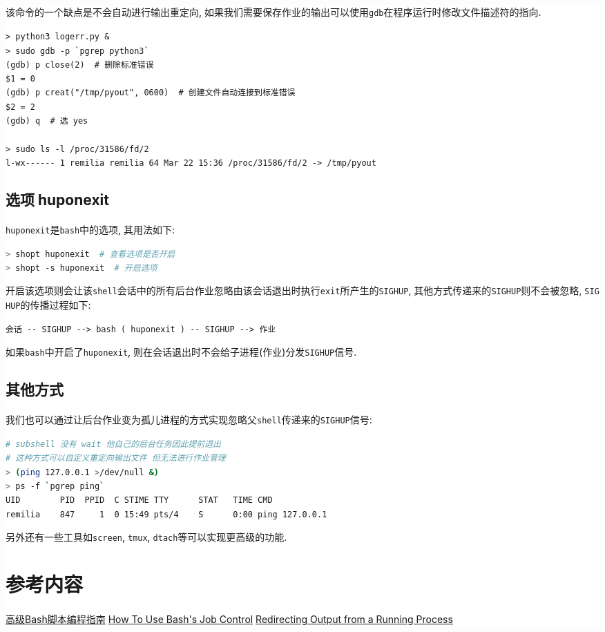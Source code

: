 该命令的一个缺点是不会自动进行输出重定向, 如果我们需要保存作业的输出可以使用`gdb`在程序运行时修改文件描述符的指向.
```
> python3 logerr.py &
> sudo gdb -p `pgrep python3`
(gdb) p close(2)  # 删除标准错误
$1 = 0
(gdb) p creat("/tmp/pyout", 0600)  # 创建文件自动连接到标准错误
$2 = 2
(gdb) q  # 选 yes

> sudo ls -l /proc/31586/fd/2
l-wx------ 1 remilia remilia 64 Mar 22 15:36 /proc/31586/fd/2 -> /tmp/pyout
```


## 选项 huponexit
`huponexit`是`bash`中的选项, 其用法如下:
```bash
> shopt huponexit  # 查看选项是否开启
> shopt -s huponexit  # 开启选项
```
开启该选项则会让该`shell`会话中的所有后台作业忽略由该会话退出时执行`exit`所产生的`SIGHUP`, 其他方式传递来的`SIGHUP`则不会被忽略, `SIGHUP`的传播过程如下:
```
会话 -- SIGHUP --> bash ( huponexit ) -- SIGHUP --> 作业
```
如果`bash`中开启了`huponexit`, 则在会话退出时不会给子进程(作业)分发`SIGHUP`信号.

## 其他方式
我们也可以通过让后台作业变为孤儿进程的方式实现忽略父`shell`传递来的`SIGHUP`信号:
```bash
# subshell 没有 wait 他自己的后台任务因此提前退出
# 这种方式可以自定义重定向输出文件 但无法进行作业管理
> (ping 127.0.0.1 >/dev/null &)
> ps -f `pgrep ping`
UID        PID  PPID  C STIME TTY      STAT   TIME CMD
remilia    847     1  0 15:49 pts/4    S      0:00 ping 127.0.0.1
```
另外还有一些工具如`screen`, `tmux`, `dtach`等可以实现更高级的功能.

# 参考内容
[高级Bash脚本编程指南](http://www.linuxplus.org/kb/x6756.html)
[How To Use Bash's Job Control](https://www.digitalocean.com/community/tutorials/how-to-use-bash-s-job-control-to-manage-foreground-and-background-processes)
[Redirecting Output from a Running Process](https://etbe.coker.com.au/2008/02/27/redirecting-output-from-a-running-process/)